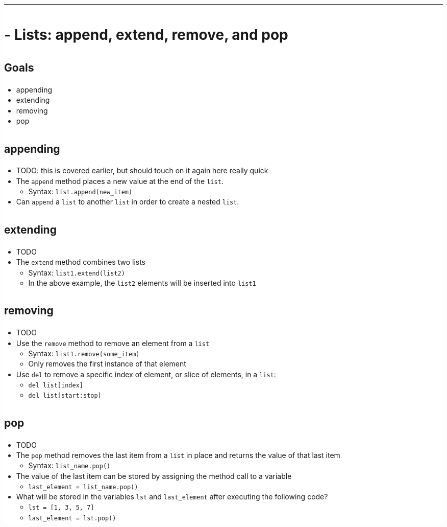 

------------------------------------------------------------------

#  - Lists: append, extend, remove, and pop

## Goals
* appending
* extending
* removing
* pop



## appending
* TODO: this is covered earlier, but should touch on it again here really quick
* The `append` method places a new value at the end of the `list`.
    * Syntax: `list.append(new_item)`
* Can `append` a `list` to another `list` in order to create a nested `list`.



## extending
* TODO
* The `extend` method combines two lists
    * Syntax: `list1.extend(list2)`
    * In the above example, the `list2` elements will be inserted into `list1`



## removing
* TODO
* Use the `remove` method to remove an element from a `list`
    * Syntax: `list1.remove(some_item)`
    * Only removes the first instance of that element
* Use `del` to remove a specific index of element, or slice of elements, in a `list`:
    * `del list[index]`
    * `del list[start:stop]`



## pop
* TODO
* The `pop` method removes the last item from a `list` in place and returns the value of that last item
    * Syntax: `list_name.pop()`
* The value of the last item can be stored by assigning the method call to a variable
    * `last_element = list_name.pop()`
* What will be stored in the variables `lst` and `last_element` after executing the following code?
    * `lst = [1, 3, 5, 7]`
    * `last_element = lst.pop()`
